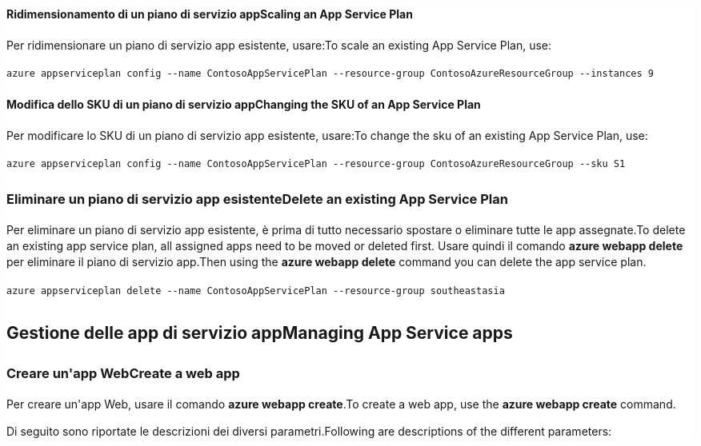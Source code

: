 #### <a name="scaling-an-app-service-plan"></a><span data-ttu-id="6c8e2-134">Ridimensionamento di un piano di servizio app</span><span class="sxs-lookup"><span data-stu-id="6c8e2-134">Scaling an App Service Plan</span></span>
<span data-ttu-id="6c8e2-135">Per ridimensionare un piano di servizio app esistente, usare:</span><span class="sxs-lookup"><span data-stu-id="6c8e2-135">To scale an existing App Service Plan, use:</span></span>

    azure appserviceplan config --name ContosoAppServicePlan --resource-group ContosoAzureResourceGroup --instances 9

#### <a name="changing-the-sku-of-an-app-service-plan"></a><span data-ttu-id="6c8e2-136">Modifica dello SKU di un piano di servizio app</span><span class="sxs-lookup"><span data-stu-id="6c8e2-136">Changing the SKU of an App Service Plan</span></span>
<span data-ttu-id="6c8e2-137">Per modificare lo SKU di un piano di servizio app esistente, usare:</span><span class="sxs-lookup"><span data-stu-id="6c8e2-137">To change the sku of an existing App Service Plan, use:</span></span>

    azure appserviceplan config --name ContosoAppServicePlan --resource-group ContosoAzureResourceGroup --sku S1


### <a name="delete-an-existing-app-service-plan"></a><span data-ttu-id="6c8e2-138">Eliminare un piano di servizio app esistente</span><span class="sxs-lookup"><span data-stu-id="6c8e2-138">Delete an existing App Service Plan</span></span>
<span data-ttu-id="6c8e2-139">Per eliminare un piano di servizio app esistente, è prima di tutto necessario spostare o eliminare tutte le app assegnate.</span><span class="sxs-lookup"><span data-stu-id="6c8e2-139">To delete an existing app service plan, all assigned apps need to be moved or deleted first.</span></span> <span data-ttu-id="6c8e2-140">Usare quindi il comando **azure webapp delete** per eliminare il piano di servizio app.</span><span class="sxs-lookup"><span data-stu-id="6c8e2-140">Then using the **azure webapp delete** command you can delete the app service plan.</span></span>

    azure appserviceplan delete --name ContosoAppServicePlan --resource-group southeastasia

## <a name="managing-app-service-apps"></a><span data-ttu-id="6c8e2-141">Gestione delle app di servizio app</span><span class="sxs-lookup"><span data-stu-id="6c8e2-141">Managing App Service apps</span></span>
### <a name="create-a-web-app"></a><span data-ttu-id="6c8e2-142">Creare un'app Web</span><span class="sxs-lookup"><span data-stu-id="6c8e2-142">Create a web app</span></span>
<span data-ttu-id="6c8e2-143">Per creare un'app Web, usare il comando **azure webapp create**.</span><span class="sxs-lookup"><span data-stu-id="6c8e2-143">To create a web app, use the **azure webapp create** command.</span></span>

<span data-ttu-id="6c8e2-144">Di seguito sono riportate le descrizioni dei diversi parametri.</span><span class="sxs-lookup"><span data-stu-id="6c8e2-144">Following are descriptions of the different parameters:</span></span>
